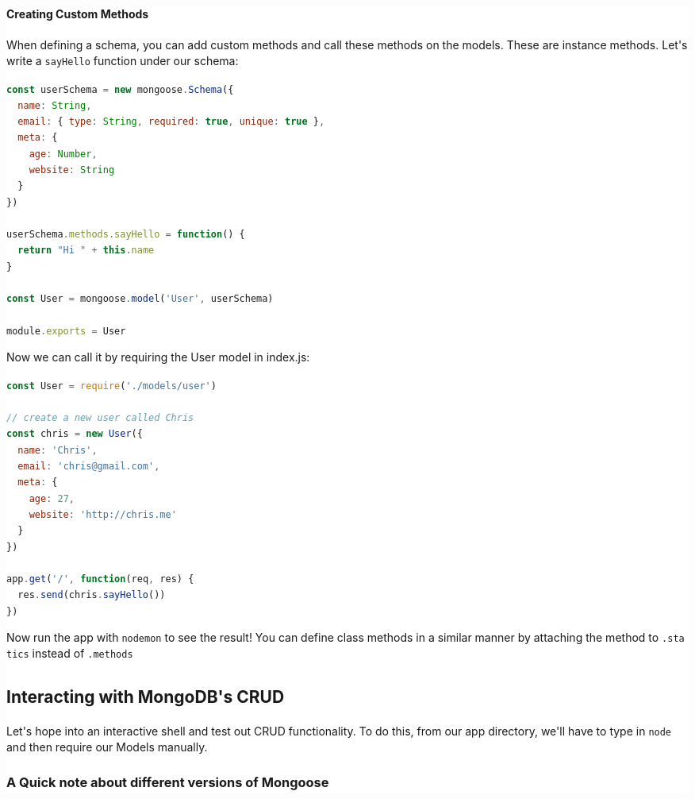 #### Creating Custom Methods

When defining a schema, you can add custom methods and call these methods on the models. These are instance methods. Let's write a `sayHello` function under our schema:

```javascript
const userSchema = new mongoose.Schema({
  name: String,
  email: { type: String, required: true, unique: true },
  meta: {
    age: Number,
    website: String
  }
}) 

userSchema.methods.sayHello = function() {
  return "Hi " + this.name 
} 

const User = mongoose.model('User', userSchema) 

module.exports = User
```

Now we can call it by requiring the User model in index.js:

```javascript
const User = require('./models/user') 

// create a new user called Chris
const chris = new User({
  name: 'Chris',
  email: 'chris@gmail.com',
  meta: {
    age: 27,
    website: 'http://chris.me'
  }
}) 

app.get('/', function(req, res) {
  res.send(chris.sayHello()) 
})
```

Now run the app with `nodemon` to see the result! You can define class methods in a similar manner by attaching the method to `.statics` instead of `.methods`

## Interacting with MongoDB's CRUD

Let's hope into an interactive shell and test out CRUD functionality. To do this, from our app directory, we'll have to type in `node` and then require our Models manually.

### A Quick note about different versions of Mongoose
